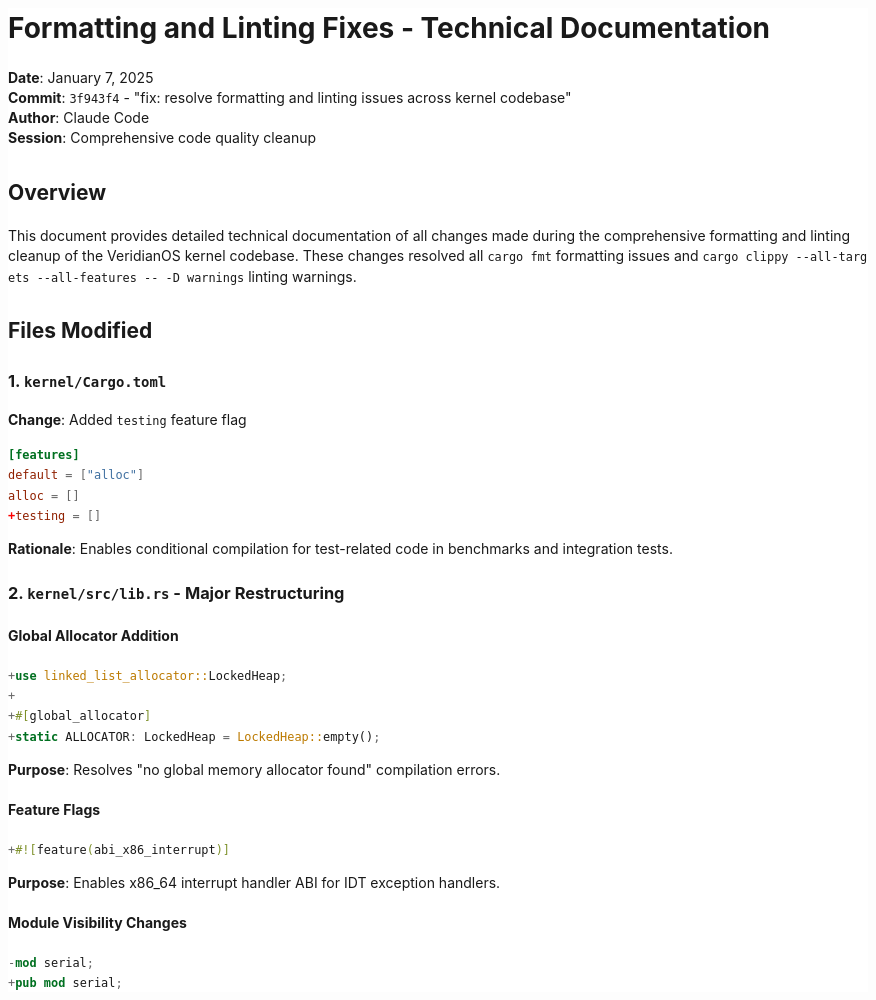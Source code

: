 # Formatting and Linting Fixes - Technical Documentation

**Date**: January 7, 2025  
**Commit**: `3f943f4` - "fix: resolve formatting and linting issues across kernel codebase"  
**Author**: Claude Code  
**Session**: Comprehensive code quality cleanup

## Overview

This document provides detailed technical documentation of all changes made during the comprehensive formatting and linting cleanup of the VeridianOS kernel codebase. These changes resolved all `cargo fmt` formatting issues and `cargo clippy --all-targets --all-features -- -D warnings` linting warnings.

## Files Modified

### 1. `kernel/Cargo.toml`

**Change**: Added `testing` feature flag
```toml
[features]
default = ["alloc"]
alloc = []
+testing = []
```

**Rationale**: Enables conditional compilation for test-related code in benchmarks and integration tests.

### 2. `kernel/src/lib.rs` - Major Restructuring

#### Global Allocator Addition
```rust
+use linked_list_allocator::LockedHeap;
+
+#[global_allocator]
+static ALLOCATOR: LockedHeap = LockedHeap::empty();
```

**Purpose**: Resolves "no global memory allocator found" compilation errors.

#### Feature Flags
```rust
+#![feature(abi_x86_interrupt)]
```

**Purpose**: Enables x86_64 interrupt handler ABI for IDT exception handlers.

#### Module Visibility Changes
```rust
-mod serial;
+pub mod serial;
```
